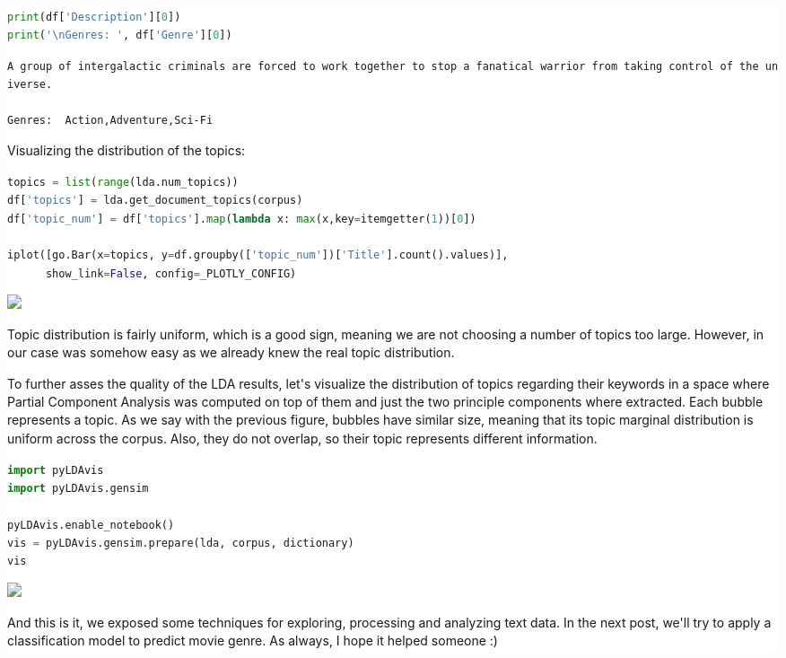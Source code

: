 
```python
print(df['Description'][0])
print('\nGenres: ', df['Genre'][0])
```

    A group of intergalactic criminals are forced to work together to stop a fanatical warrior from taking control of the universe.
    
    Genres:  Action,Adventure,Sci-Fi


Visualizing the distribution of the topics:

```python
topics = list(range(lda.num_topics))
df['topics'] = lda.get_document_topics(corpus)
df['topic_num'] = df['topics'].map(lambda x: max(x,key=itemgetter(1))[0])

iplot([go.Bar(x=topics, y=df.groupby(['topic_num'])['Title'].count().values)],
      show_link=False, config=_PLOTLY_CONFIG)
```

<img src="../../images/posts/ml/lda/topic-distrbution-by-movie.png" class="h-96 my-4 justify-center m-auto">


Topic distribution is fairly uniform, which is a good sign, meaning we are not choosing a number of topics too large. However, in our case was somehow easy as we already knew the real topic distribution.

To further asses the quality of the LDA results, let's visualize the distribution of topics regarding their keywords in a space where Partial Component Analysis was computed on top of them and just the two principle components where extracted. Each bubble represents a topic. As we say with the previous figure, bubbles have similar size, meaning that its topic marginal distribution is uniform across the corpus. Also, they do not overlap, so their topic represents different information.


```python
import pyLDAvis
import pyLDAvis.gensim 

pyLDAvis.enable_notebook()
vis = pyLDAvis.gensim.prepare(lda, corpus, dictionary)
vis
```

<img src="../../images/posts/ml/lda/intertopic-distance-map.png" class="h-96 my-4 justify-center m-auto">

And this is it, we exposed some techniques for exploring, processing and analyzing text data. In the next post, we'll try to apply a classification model to predict movie genre. As always, I hope it helped someone :)
